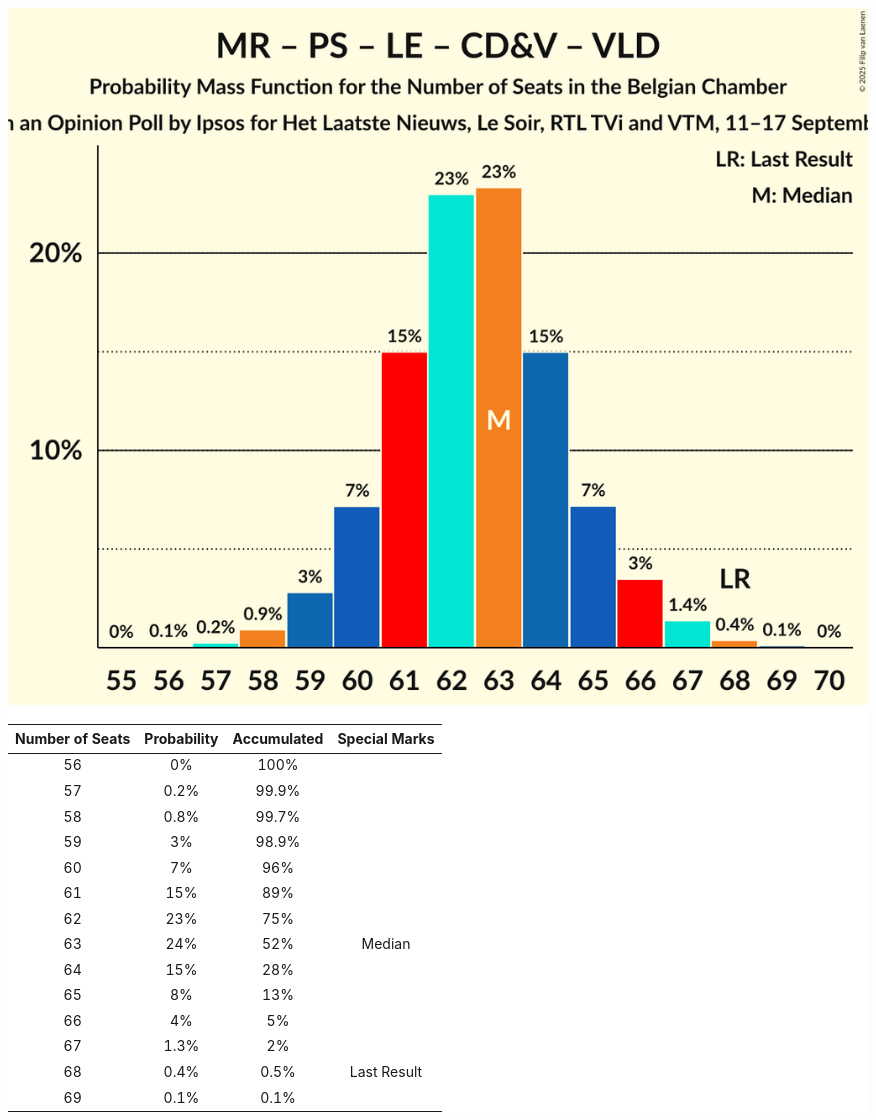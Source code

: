 ![Graph with seats probability mass function not yet produced](2024-09-17-Ipsos-coalitions-seats-pmf-mr–ps–le–cdv–vld.png "Seats Probability Mass Function")

| Number of Seats | Probability | Accumulated | Special Marks |
|:---------------:|:-----------:|:-----------:|:-------------:|
| 56 | 0% | 100% |  |
| 57 | 0.2% | 99.9% |  |
| 58 | 0.8% | 99.7% |  |
| 59 | 3% | 98.9% |  |
| 60 | 7% | 96% |  |
| 61 | 15% | 89% |  |
| 62 | 23% | 75% |  |
| 63 | 24% | 52% | Median |
| 64 | 15% | 28% |  |
| 65 | 8% | 13% |  |
| 66 | 4% | 5% |  |
| 67 | 1.3% | 2% |  |
| 68 | 0.4% | 0.5% | Last Result |
| 69 | 0.1% | 0.1% |  |